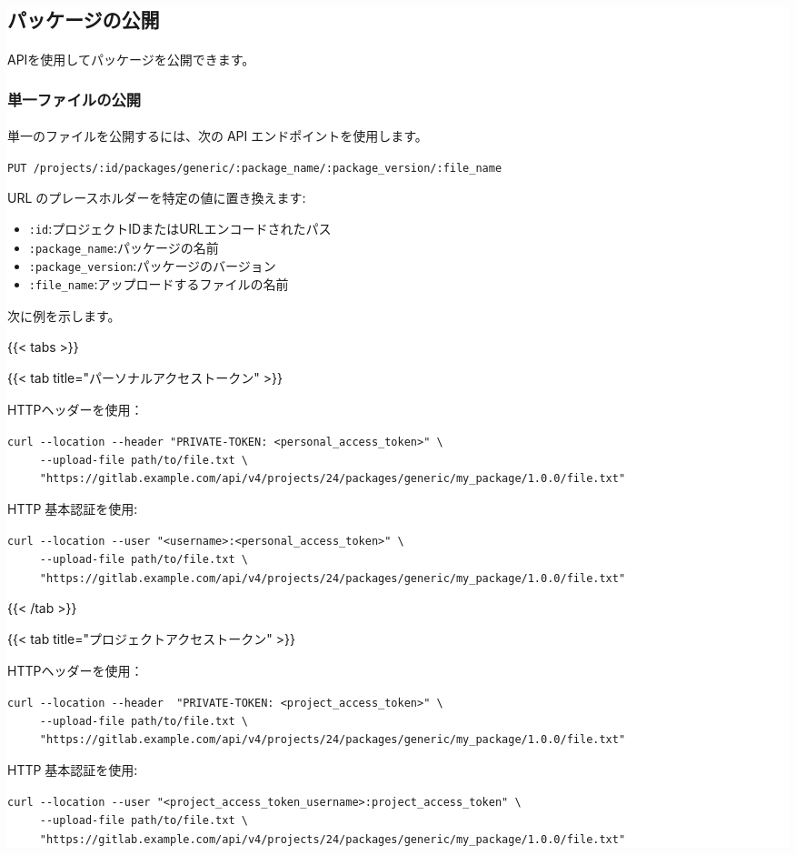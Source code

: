 ## パッケージの公開

APIを使用してパッケージを公開できます。

### 単一ファイルの公開

単一のファイルを公開するには、次の API エンドポイントを使用します。

```shell
PUT /projects/:id/packages/generic/:package_name/:package_version/:file_name
```

URL のプレースホルダーを特定の値に置き換えます:

- `:id`:プロジェクトIDまたはURLエンコードされたパス
- `:package_name`:パッケージの名前
- `:package_version`:パッケージのバージョン
- `:file_name`:アップロードするファイルの名前

次に例を示します。

{{< tabs >}}

{{< tab title="パーソナルアクセストークン" >}}

HTTPヘッダーを使用：

```shell
curl --location --header "PRIVATE-TOKEN: <personal_access_token>" \
     --upload-file path/to/file.txt \
     "https://gitlab.example.com/api/v4/projects/24/packages/generic/my_package/1.0.0/file.txt"
```

HTTP 基本認証を使用:

```shell
curl --location --user "<username>:<personal_access_token>" \
     --upload-file path/to/file.txt \
     "https://gitlab.example.com/api/v4/projects/24/packages/generic/my_package/1.0.0/file.txt"
```

{{< /tab >}}

{{< tab title="プロジェクトアクセストークン" >}}

HTTPヘッダーを使用：

```shell
curl --location --header  "PRIVATE-TOKEN: <project_access_token>" \
     --upload-file path/to/file.txt \
     "https://gitlab.example.com/api/v4/projects/24/packages/generic/my_package/1.0.0/file.txt"
```

HTTP 基本認証を使用:

```shell
curl --location --user "<project_access_token_username>:project_access_token" \
     --upload-file path/to/file.txt \
     "https://gitlab.example.com/api/v4/projects/24/packages/generic/my_package/1.0.0/file.txt"
```
